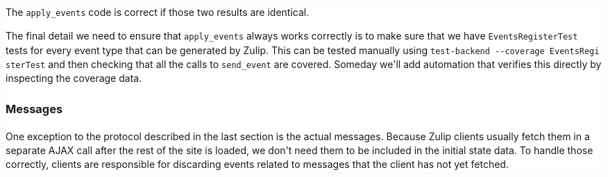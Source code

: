 The `apply_events` code is correct if those two results are identical.

The final detail we need to ensure that `apply_events` always works
correctly is to make sure that we have `EventsRegisterTest` tests for
every event type that can be generated by Zulip.  This can be tested
manually using `test-backend --coverage EventsRegisterTest` and then
checking that all the calls to `send_event` are covered.  Someday
we'll add automation that verifies this directly by inspecting the
coverage data.

### Messages

One exception to the protocol described in the last section is the
actual messages.  Because Zulip clients usually fetch them in a
separate AJAX call after the rest of the site is loaded, we don't need
them to be included in the initial state data.  To handle those
correctly, clients are responsible for discarding events related to
messages that the client has not yet fetched.
